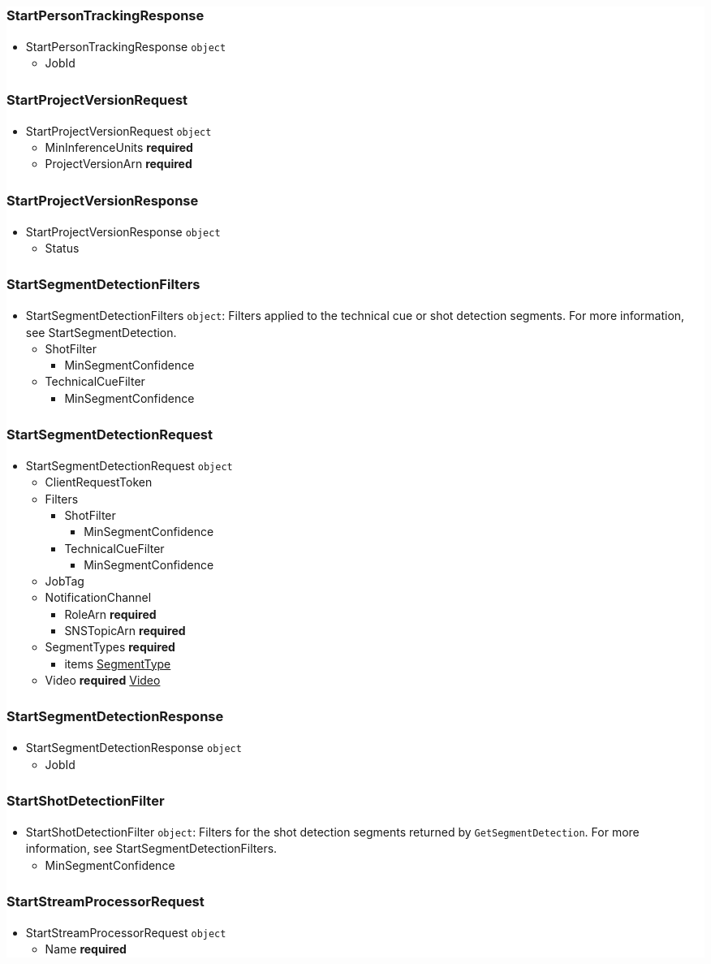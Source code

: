 ### StartPersonTrackingResponse
* StartPersonTrackingResponse `object`
  * JobId

### StartProjectVersionRequest
* StartProjectVersionRequest `object`
  * MinInferenceUnits **required**
  * ProjectVersionArn **required**

### StartProjectVersionResponse
* StartProjectVersionResponse `object`
  * Status

### StartSegmentDetectionFilters
* StartSegmentDetectionFilters `object`: Filters applied to the technical cue or shot detection segments. For more information, see <a>StartSegmentDetection</a>. 
  * ShotFilter
    * MinSegmentConfidence
  * TechnicalCueFilter
    * MinSegmentConfidence

### StartSegmentDetectionRequest
* StartSegmentDetectionRequest `object`
  * ClientRequestToken
  * Filters
    * ShotFilter
      * MinSegmentConfidence
    * TechnicalCueFilter
      * MinSegmentConfidence
  * JobTag
  * NotificationChannel
    * RoleArn **required**
    * SNSTopicArn **required**
  * SegmentTypes **required**
    * items [SegmentType](#segmenttype)
  * Video **required** [Video](#video)

### StartSegmentDetectionResponse
* StartSegmentDetectionResponse `object`
  * JobId

### StartShotDetectionFilter
* StartShotDetectionFilter `object`: Filters for the shot detection segments returned by <code>GetSegmentDetection</code>. For more information, see <a>StartSegmentDetectionFilters</a>.
  * MinSegmentConfidence

### StartStreamProcessorRequest
* StartStreamProcessorRequest `object`
  * Name **required**
